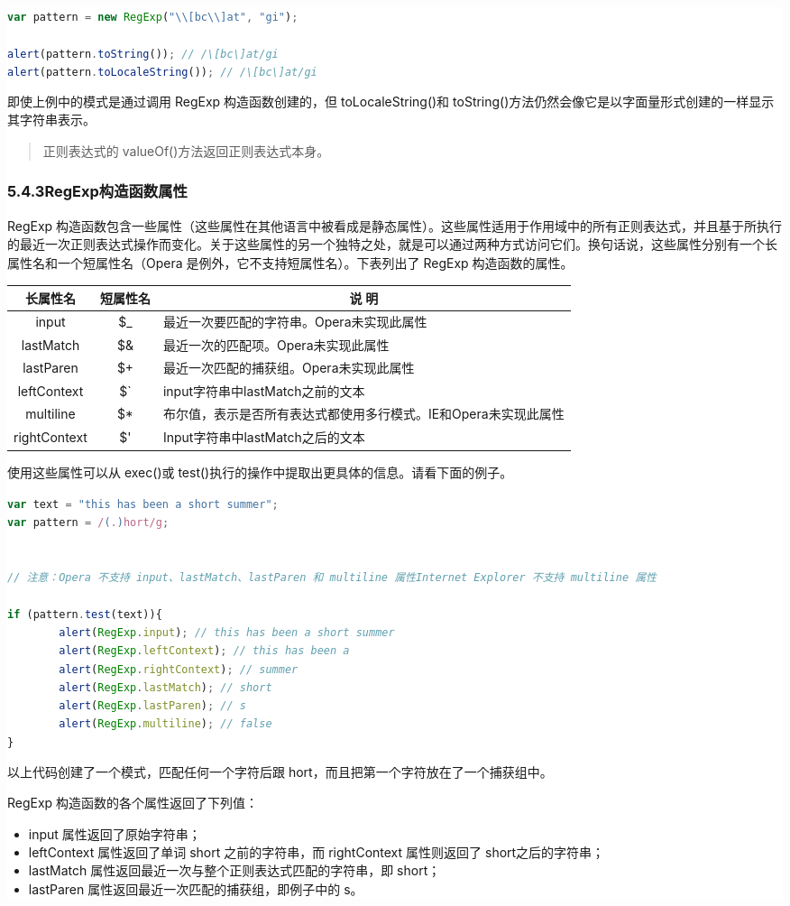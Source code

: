 ```js
var pattern = new RegExp("\\[bc\\]at", "gi"); 

alert(pattern.toString()); // /\[bc\]at/gi 
alert(pattern.toLocaleString()); // /\[bc\]at/gi 
```

即使上例中的模式是通过调用 RegExp 构造函数创建的，但 toLocaleString()和 toString()方法仍然会像它是以字面量形式创建的一样显示其字符串表示。

> 正则表达式的 valueOf()方法返回正则表达式本身。

### 5.4.3RegExp构造函数属性

RegExp 构造函数包含一些属性（这些属性在其他语言中被看成是静态属性）。这些属性适用于作用域中的所有正则表达式，并且基于所执行的最近一次正则表达式操作而变化。关于这些属性的另一个独特之处，就是可以通过两种方式访问它们。换句话说，这些属性分别有一个长属性名和一个短属性名（Opera 是例外，它不支持短属性名）。下表列出了 RegExp 构造函数的属性。

|   长属性名   | 短属性名 | 说 明                                                        |
| :----------: | :------: | ------------------------------------------------------------ |
|    input     |    $_    | 最近一次要匹配的字符串。Opera未实现此属性                    |
|  lastMatch   |    $&    | 最近一次的匹配项。Opera未实现此属性                          |
|  lastParen   |    $+    | 最近一次匹配的捕获组。Opera未实现此属性                      |
| leftContext  |    $`    | input字符串中lastMatch之前的文本                             |
|  multiline   |    $*    | 布尔值，表示是否所有表达式都使用多行模式。IE和Opera未实现此属性 |
| rightContext |    $'    | Input字符串中lastMatch之后的文本                             |

使用这些属性可以从 exec()或 test()执行的操作中提取出更具体的信息。请看下面的例子。

```js
var text = "this has been a short summer"; 
var pattern = /(.)hort/g; 


// 注意：Opera 不支持 input、lastMatch、lastParen 和 multiline 属性Internet Explorer 不支持 multiline 属性

if (pattern.test(text)){ 
 		alert(RegExp.input); // this has been a short summer 
 		alert(RegExp.leftContext); // this has been a 
 		alert(RegExp.rightContext); // summer 
 		alert(RegExp.lastMatch); // short 
 		alert(RegExp.lastParen); // s 
 		alert(RegExp.multiline); // false 
} 
```

以上代码创建了一个模式，匹配任何一个字符后跟 hort，而且把第一个字符放在了一个捕获组中。

RegExp 构造函数的各个属性返回了下列值：

- input 属性返回了原始字符串；
- leftContext 属性返回了单词 short 之前的字符串，而 rightContext 属性则返回了 short之后的字符串；
- lastMatch 属性返回最近一次与整个正则表达式匹配的字符串，即 short； 
- lastParen 属性返回最近一次匹配的捕获组，即例子中的 s。

